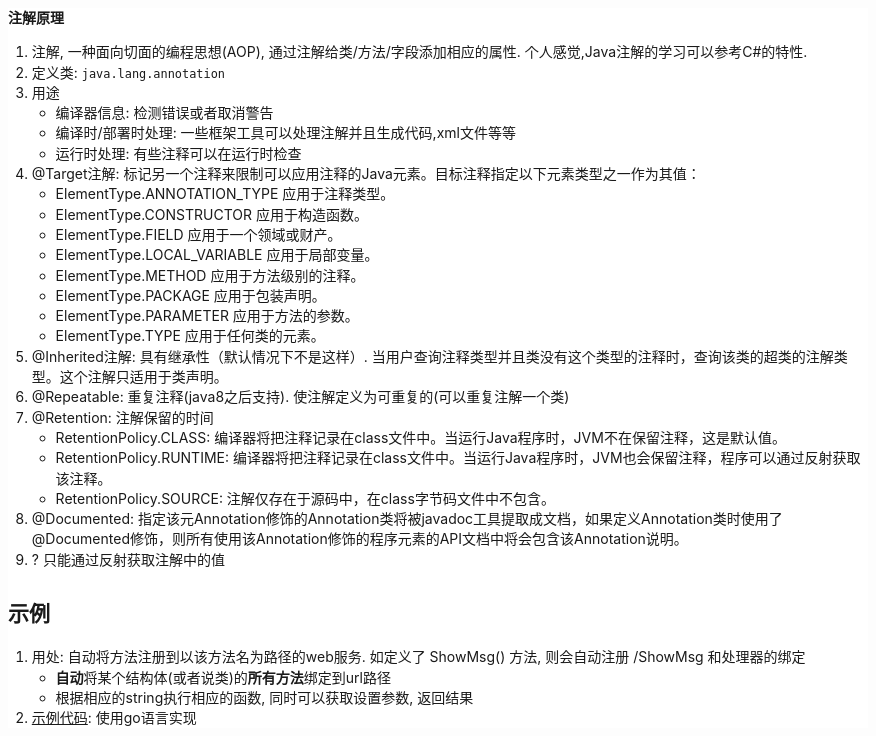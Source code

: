 **注解原理**
1. 注解, 一种面向切面的编程思想(AOP), 通过注解给类/方法/字段添加相应的属性. 个人感觉,Java注解的学习可以参考C#的特性.
1. 定义类: `java.lang.annotation`
2. 用途
    - 编译器信息: 检测错误或者取消警告
    - 编译时/部署时处理: 一些框架工具可以处理注解并且生成代码,xml文件等等
    - 运行时处理: 有些注释可以在运行时检查
3. @Target注解: 标记另一个注释来限制可以应用注释的Java元素。目标注释指定以下元素类型之一作为其值：
    - ElementType.ANNOTATION_TYPE 应用于注释类型。
    - ElementType.CONSTRUCTOR 应用于构造函数。
    - ElementType.FIELD 应用于一个领域或财产。
    - ElementType.LOCAL_VARIABLE 应用于局部变量。
    - ElementType.METHOD 应用于方法级别的注释。
    - ElementType.PACKAGE 应用于包装声明。
    - ElementType.PARAMETER 应用于方法的参数。
    - ElementType.TYPE 应用于任何类的元素。
3. @Inherited注解: 具有继承性（默认情况下不是这样）. 当用户查询注释类型并且类没有这个类型的注释时，查询该类的超类的注解类型。这个注解只适用于类声明。
3. @Repeatable: 重复注释(java8之后支持). 使注解定义为可重复的(可以重复注解一个类)
3. @Retention: 注解保留的时间
    - RetentionPolicy.CLASS: 编译器将把注释记录在class文件中。当运行Java程序时，JVM不在保留注释，这是默认值。
    - RetentionPolicy.RUNTIME: 编译器将把注释记录在class文件中。当运行Java程序时，JVM也会保留注释，程序可以通过反射获取该注释。
    - RetentionPolicy.SOURCE:  注解仅存在于源码中，在class字节码文件中不包含。
4. @Documented: 指定该元Annotation修饰的Annotation类将被javadoc工具提取成文档，如果定义Annotation类时使用了@Documented修饰，则所有使用该Annotation修饰的程序元素的API文档中将会包含该Annotation说明。
5. ? 只能通过反射获取注解中的值

## 示例
1. 用处: 自动将方法注册到以该方法名为路径的web服务. 如定义了 ShowMsg() 方法, 则会自动注册 /ShowMsg 和处理器的绑定
    - **自动**将某个结构体(或者说类)的**所有方法**绑定到url路径
    - 根据相应的string执行相应的函数, 同时可以获取设置参数, 返回结果
5. [示例代码](/Lib/Reflect.go): 使用go语言实现